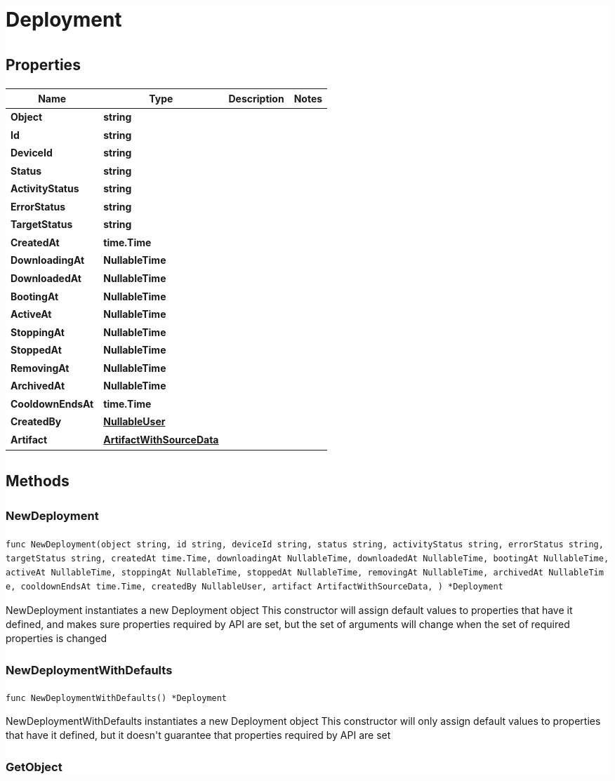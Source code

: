 # Deployment

## Properties

Name | Type | Description | Notes
------------ | ------------- | ------------- | -------------
**Object** | **string** |  | 
**Id** | **string** |  | 
**DeviceId** | **string** |  | 
**Status** | **string** |  | 
**ActivityStatus** | **string** |  | 
**ErrorStatus** | **string** |  | 
**TargetStatus** | **string** |  | 
**CreatedAt** | **time.Time** |  | 
**DownloadingAt** | **NullableTime** |  | 
**DownloadedAt** | **NullableTime** |  | 
**BootingAt** | **NullableTime** |  | 
**ActiveAt** | **NullableTime** |  | 
**StoppingAt** | **NullableTime** |  | 
**StoppedAt** | **NullableTime** |  | 
**RemovingAt** | **NullableTime** |  | 
**ArchivedAt** | **NullableTime** |  | 
**CooldownEndsAt** | **time.Time** |  | 
**CreatedBy** | [**NullableUser**](User.md) |  | 
**Artifact** | [**ArtifactWithSourceData**](ArtifactWithSourceData.md) |  | 

## Methods

### NewDeployment

`func NewDeployment(object string, id string, deviceId string, status string, activityStatus string, errorStatus string, targetStatus string, createdAt time.Time, downloadingAt NullableTime, downloadedAt NullableTime, bootingAt NullableTime, activeAt NullableTime, stoppingAt NullableTime, stoppedAt NullableTime, removingAt NullableTime, archivedAt NullableTime, cooldownEndsAt time.Time, createdBy NullableUser, artifact ArtifactWithSourceData, ) *Deployment`

NewDeployment instantiates a new Deployment object
This constructor will assign default values to properties that have it defined,
and makes sure properties required by API are set, but the set of arguments
will change when the set of required properties is changed

### NewDeploymentWithDefaults

`func NewDeploymentWithDefaults() *Deployment`

NewDeploymentWithDefaults instantiates a new Deployment object
This constructor will only assign default values to properties that have it defined,
but it doesn't guarantee that properties required by API are set

### GetObject
